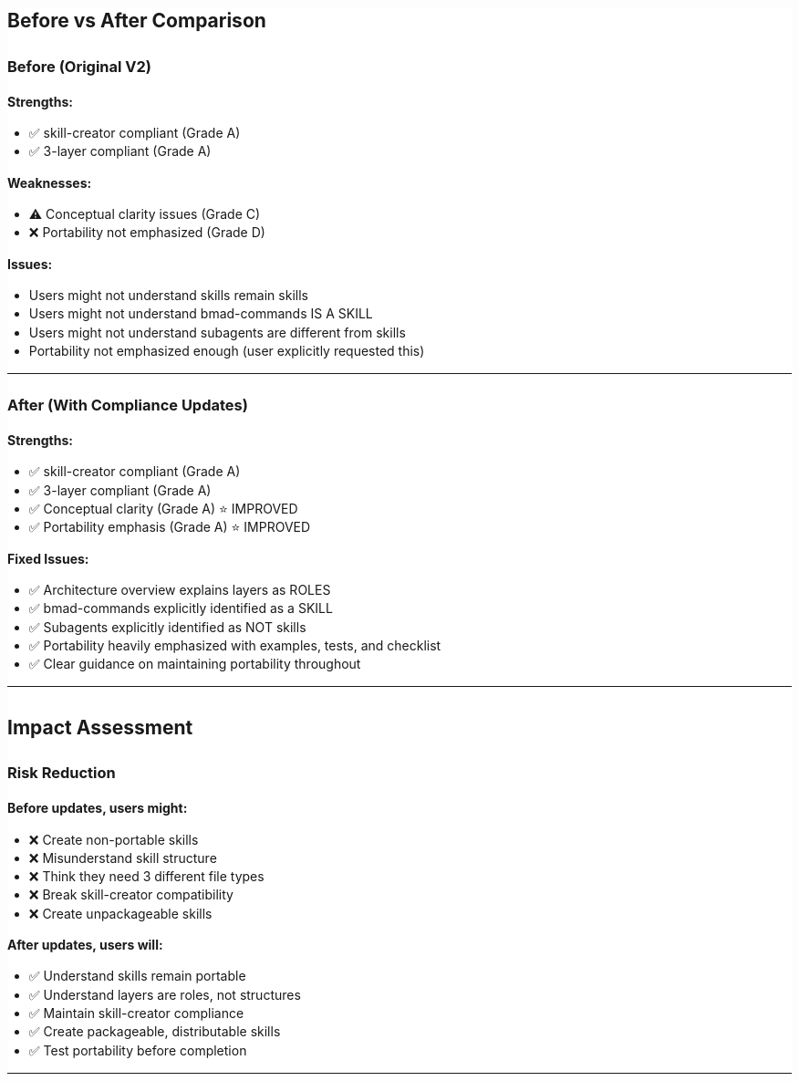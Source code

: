 
## Before vs After Comparison

### Before (Original V2)

**Strengths:**
- ✅ skill-creator compliant (Grade A)
- ✅ 3-layer compliant (Grade A)

**Weaknesses:**
- ⚠️ Conceptual clarity issues (Grade C)
- ❌ Portability not emphasized (Grade D)

**Issues:**
- Users might not understand skills remain skills
- Users might not understand bmad-commands IS A SKILL
- Users might not understand subagents are different from skills
- Portability not emphasized enough (user explicitly requested this)

---

### After (With Compliance Updates)

**Strengths:**
- ✅ skill-creator compliant (Grade A)
- ✅ 3-layer compliant (Grade A)
- ✅ Conceptual clarity (Grade A) ⭐ IMPROVED
- ✅ Portability emphasis (Grade A) ⭐ IMPROVED

**Fixed Issues:**
- ✅ Architecture overview explains layers as ROLES
- ✅ bmad-commands explicitly identified as a SKILL
- ✅ Subagents explicitly identified as NOT skills
- ✅ Portability heavily emphasized with examples, tests, and checklist
- ✅ Clear guidance on maintaining portability throughout

---

## Impact Assessment

### Risk Reduction

**Before updates, users might:**
- ❌ Create non-portable skills
- ❌ Misunderstand skill structure
- ❌ Think they need 3 different file types
- ❌ Break skill-creator compatibility
- ❌ Create unpackageable skills

**After updates, users will:**
- ✅ Understand skills remain portable
- ✅ Understand layers are roles, not structures
- ✅ Maintain skill-creator compliance
- ✅ Create packageable, distributable skills
- ✅ Test portability before completion

---